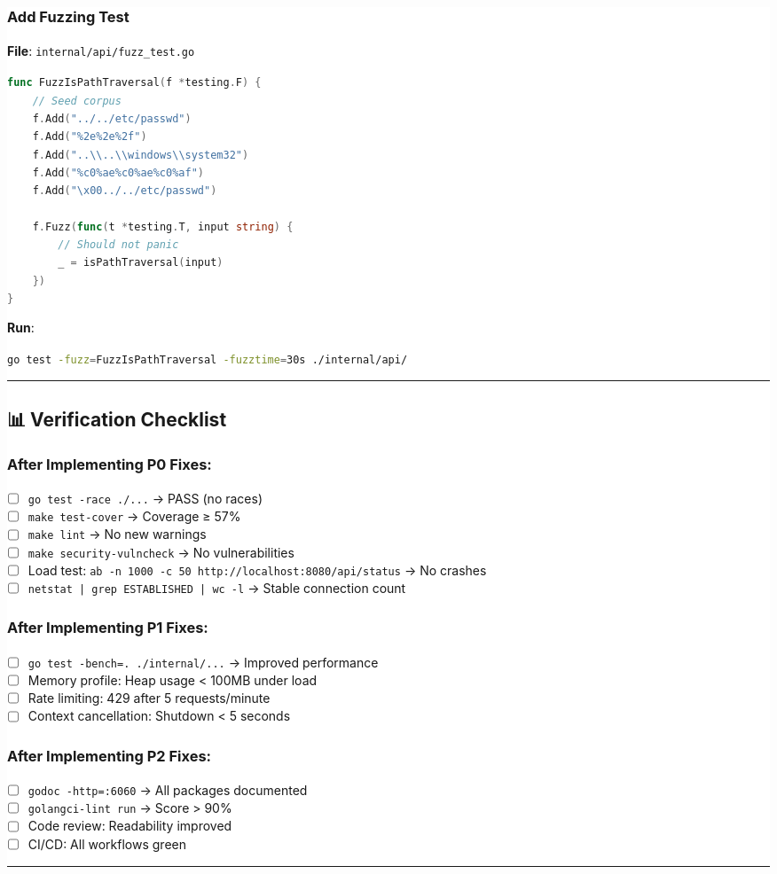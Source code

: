 ### Add Fuzzing Test

**File**: `internal/api/fuzz_test.go`

```go
func FuzzIsPathTraversal(f *testing.F) {
    // Seed corpus
    f.Add("../../etc/passwd")
    f.Add("%2e%2e%2f")
    f.Add("..\\..\\windows\\system32")
    f.Add("%c0%ae%c0%ae%c0%af")
    f.Add("\x00../../etc/passwd")

    f.Fuzz(func(t *testing.T, input string) {
        // Should not panic
        _ = isPathTraversal(input)
    })
}
```

**Run**:
```bash
go test -fuzz=FuzzIsPathTraversal -fuzztime=30s ./internal/api/
```

---

## 📊 Verification Checklist

### After Implementing P0 Fixes:

- [ ] `go test -race ./...` → PASS (no races)
- [ ] `make test-cover` → Coverage ≥ 57%
- [ ] `make lint` → No new warnings
- [ ] `make security-vulncheck` → No vulnerabilities
- [ ] Load test: `ab -n 1000 -c 50 http://localhost:8080/api/status` → No crashes
- [ ] `netstat | grep ESTABLISHED | wc -l` → Stable connection count

### After Implementing P1 Fixes:

- [ ] `go test -bench=. ./internal/...` → Improved performance
- [ ] Memory profile: Heap usage < 100MB under load
- [ ] Rate limiting: 429 after 5 requests/minute
- [ ] Context cancellation: Shutdown < 5 seconds

### After Implementing P2 Fixes:

- [ ] `godoc -http=:6060` → All packages documented
- [ ] `golangci-lint run` → Score > 90%
- [ ] Code review: Readability improved
- [ ] CI/CD: All workflows green

---
